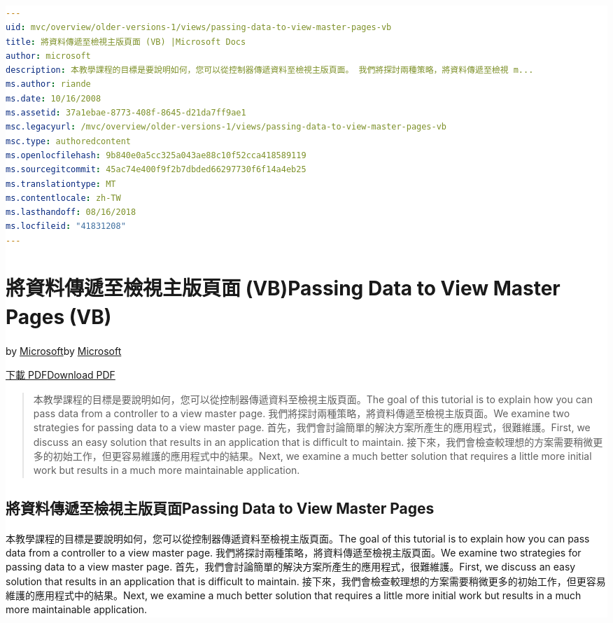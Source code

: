 ```yaml
---
uid: mvc/overview/older-versions-1/views/passing-data-to-view-master-pages-vb
title: 將資料傳遞至檢視主版頁面 (VB) |Microsoft Docs
author: microsoft
description: 本教學課程的目標是要說明如何，您可以從控制器傳遞資料至檢視主版頁面。 我們將探討兩種策略，將資料傳遞至檢視 m...
ms.author: riande
ms.date: 10/16/2008
ms.assetid: 37a1ebae-8773-408f-8645-d21da7ff9ae1
msc.legacyurl: /mvc/overview/older-versions-1/views/passing-data-to-view-master-pages-vb
msc.type: authoredcontent
ms.openlocfilehash: 9b840e0a5cc325a043ae88c10f52cca418589119
ms.sourcegitcommit: 45ac74e400f9f2b7dbded66297730f6f14a4eb25
ms.translationtype: MT
ms.contentlocale: zh-TW
ms.lasthandoff: 08/16/2018
ms.locfileid: "41831208"
---
```

<a name="passing-data-to-view-master-pages-vb"></a><span data-ttu-id="73c75-104">將資料傳遞至檢視主版頁面 (VB)</span><span class="sxs-lookup"><span data-stu-id="73c75-104">Passing Data to View Master Pages (VB)</span></span>
====================
<span data-ttu-id="73c75-105">by [Microsoft](https://github.com/microsoft)</span><span class="sxs-lookup"><span data-stu-id="73c75-105">by [Microsoft](https://github.com/microsoft)</span></span>

[<span data-ttu-id="73c75-106">下載 PDF</span><span class="sxs-lookup"><span data-stu-id="73c75-106">Download PDF</span></span>](http://download.microsoft.com/download/e/f/3/ef3f2ff6-7424-48f7-bdaa-180ef64c3490/ASPNET_MVC_Tutorial_13_VB.pdf)

> <span data-ttu-id="73c75-107">本教學課程的目標是要說明如何，您可以從控制器傳遞資料至檢視主版頁面。</span><span class="sxs-lookup"><span data-stu-id="73c75-107">The goal of this tutorial is to explain how you can pass data from a controller to a view master page.</span></span> <span data-ttu-id="73c75-108">我們將探討兩種策略，將資料傳遞至檢視主版頁面。</span><span class="sxs-lookup"><span data-stu-id="73c75-108">We examine two strategies for passing data to a view master page.</span></span> <span data-ttu-id="73c75-109">首先，我們會討論簡單的解決方案所產生的應用程式，很難維護。</span><span class="sxs-lookup"><span data-stu-id="73c75-109">First, we discuss an easy solution that results in an application that is difficult to maintain.</span></span> <span data-ttu-id="73c75-110">接下來，我們會檢查較理想的方案需要稍微更多的初始工作，但更容易維護的應用程式中的結果。</span><span class="sxs-lookup"><span data-stu-id="73c75-110">Next, we examine a much better solution that requires a little more initial work but results in a much more maintainable application.</span></span>


## <a name="passing-data-to-view-master-pages"></a><span data-ttu-id="73c75-111">將資料傳遞至檢視主版頁面</span><span class="sxs-lookup"><span data-stu-id="73c75-111">Passing Data to View Master Pages</span></span>

<span data-ttu-id="73c75-112">本教學課程的目標是要說明如何，您可以從控制器傳遞資料至檢視主版頁面。</span><span class="sxs-lookup"><span data-stu-id="73c75-112">The goal of this tutorial is to explain how you can pass data from a controller to a view master page.</span></span> <span data-ttu-id="73c75-113">我們將探討兩種策略，將資料傳遞至檢視主版頁面。</span><span class="sxs-lookup"><span data-stu-id="73c75-113">We examine two strategies for passing data to a view master page.</span></span> <span data-ttu-id="73c75-114">首先，我們會討論簡單的解決方案所產生的應用程式，很難維護。</span><span class="sxs-lookup"><span data-stu-id="73c75-114">First, we discuss an easy solution that results in an application that is difficult to maintain.</span></span> <span data-ttu-id="73c75-115">接下來，我們會檢查較理想的方案需要稍微更多的初始工作，但更容易維護的應用程式中的結果。</span><span class="sxs-lookup"><span data-stu-id="73c75-115">Next, we examine a much better solution that requires a little more initial work but results in a much more maintainable application.</span></span>
